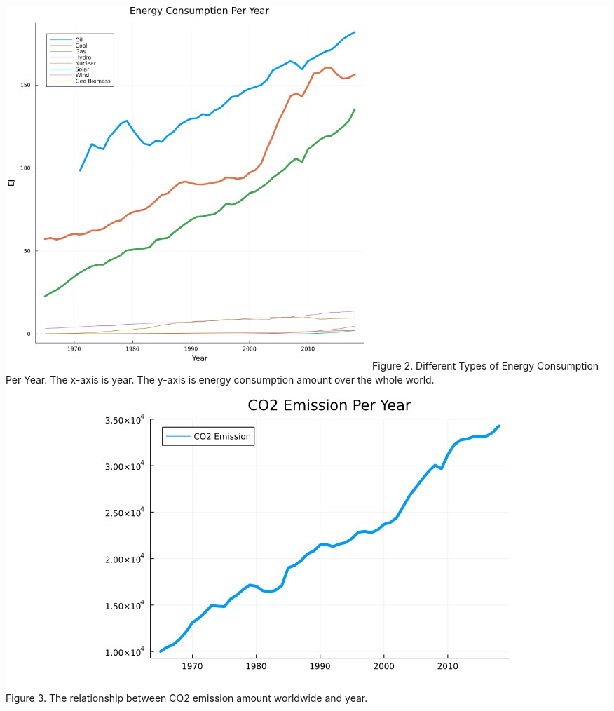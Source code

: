 ![p2](images/Figure%202.jpg "Figure 2")</center>
Figure 2. Different Types of Energy Consumption Per Year. The x-axis is year. The y-axis is energy consumption amount over the whole world.

<center>

![p3](images/Figure%203.jpg "Figure 3") </center>
Figure 3. The relationship between CO2 emission amount worldwide and year.
